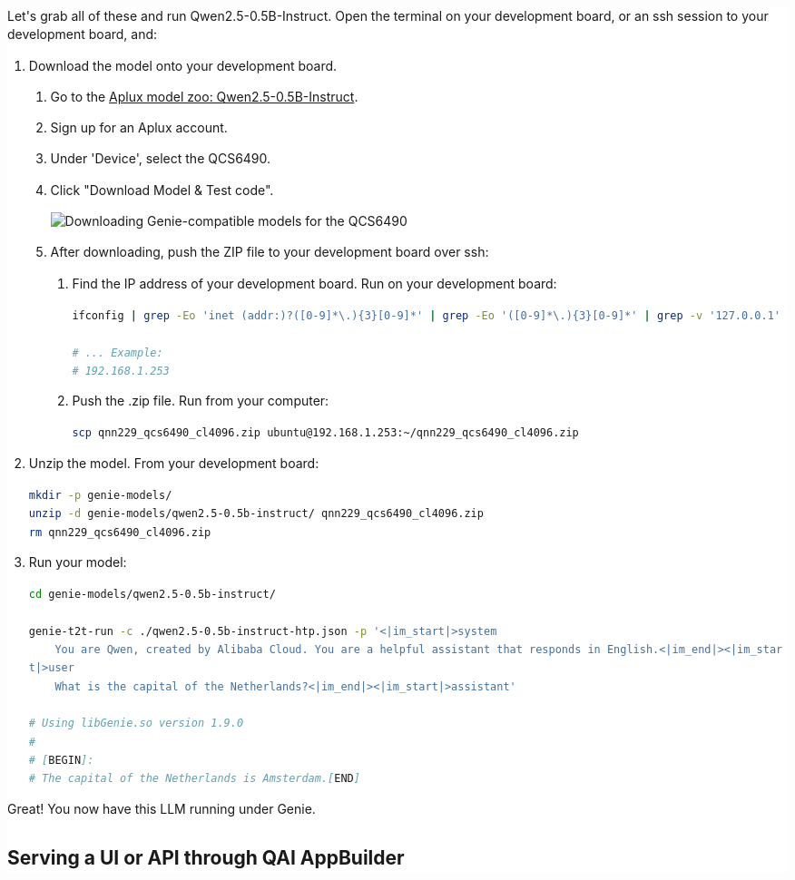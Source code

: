 Let's grab all of these and run Qwen2.5-0.5B-Instruct. Open the terminal on your development board, or an ssh session to your development board, and:

1. Download the model onto your development board.
   1. Go to the [Aplux model zoo: Qwen2.5-0.5B-Instruct](https://aiot.aidlux.com/en/models/detail/149?modelType=9\&soc=2).
   2. Sign up for an Aplux account.
   3. Under 'Device', select the QCS6490.
   4. Click "Download Model & Test code".

      ![](https://3580193864-files.gitbook.io/~/files/v0/b/gitbook-x-prod.appspot.com/o/spaces%2FxM5xrbdbelLSl7uN8oac%2Fuploads%2Fgit-blob-50d65ed63d098563fd3b18b0ed09066ca758b00f%2Faplux1.png?alt=media "Downloading Genie-compatible models for the QCS6490")
   5. After downloading, push the ZIP file to your development board over ssh:
      1. Find the IP address of your development board. Run on your development board:

         ```bash
         ifconfig | grep -Eo 'inet (addr:)?([0-9]*\.){3}[0-9]*' | grep -Eo '([0-9]*\.){3}[0-9]*' | grep -v '127.0.0.1'

         # ... Example:
         # 192.168.1.253
         ```
      2. Push the .zip file. Run from your computer:

         ```bash
         scp qnn229_qcs6490_cl4096.zip ubuntu@192.168.1.253:~/qnn229_qcs6490_cl4096.zip
         ```
2. Unzip the model. From your development board:

   ```bash
   mkdir -p genie-models/
   unzip -d genie-models/qwen2.5-0.5b-instruct/ qnn229_qcs6490_cl4096.zip
   rm qnn229_qcs6490_cl4096.zip
   ```
3. Run your model:

   ```bash
   cd genie-models/qwen2.5-0.5b-instruct/

   genie-t2t-run -c ./qwen2.5-0.5b-instruct-htp.json -p '<|im_start|>system
       You are Qwen, created by Alibaba Cloud. You are a helpful assistant that responds in English.<|im_end|><|im_start|>user
       What is the capital of the Netherlands?<|im_end|><|im_start|>assistant'

   # Using libGenie.so version 1.9.0
   #
   # [BEGIN]:
   # The capital of the Netherlands is Amsterdam.[END]
   ```

Great! You now have this LLM running under Genie.

## Serving a UI or API through QAI AppBuilder
